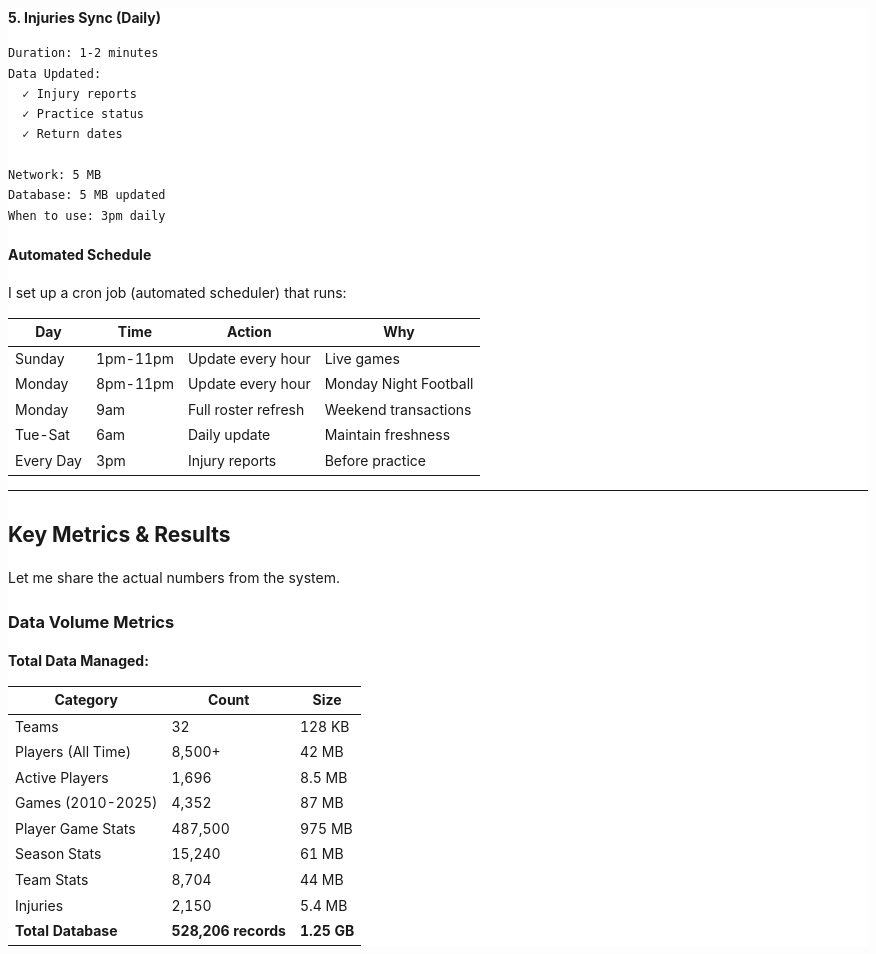 **5. Injuries Sync (Daily)**
```
Duration: 1-2 minutes
Data Updated:
  ✓ Injury reports
  ✓ Practice status
  ✓ Return dates

Network: 5 MB
Database: 5 MB updated
When to use: 3pm daily
```

#### Automated Schedule

I set up a cron job (automated scheduler) that runs:

| Day | Time | Action | Why |
|-----|------|--------|-----|
| Sunday | 1pm-11pm | Update every hour | Live games |
| Monday | 8pm-11pm | Update every hour | Monday Night Football |
| Monday | 9am | Full roster refresh | Weekend transactions |
| Tue-Sat | 6am | Daily update | Maintain freshness |
| Every Day | 3pm | Injury reports | Before practice |

---

## Key Metrics & Results

Let me share the actual numbers from the system.

### Data Volume Metrics

**Total Data Managed:**

| Category | Count | Size |
|----------|-------|------|
| Teams | 32 | 128 KB |
| Players (All Time) | 8,500+ | 42 MB |
| Active Players | 1,696 | 8.5 MB |
| Games (2010-2025) | 4,352 | 87 MB |
| Player Game Stats | 487,500 | 975 MB |
| Season Stats | 15,240 | 61 MB |
| Team Stats | 8,704 | 44 MB |
| Injuries | 2,150 | 5.4 MB |
| **Total Database** | **528,206 records** | **1.25 GB** |
